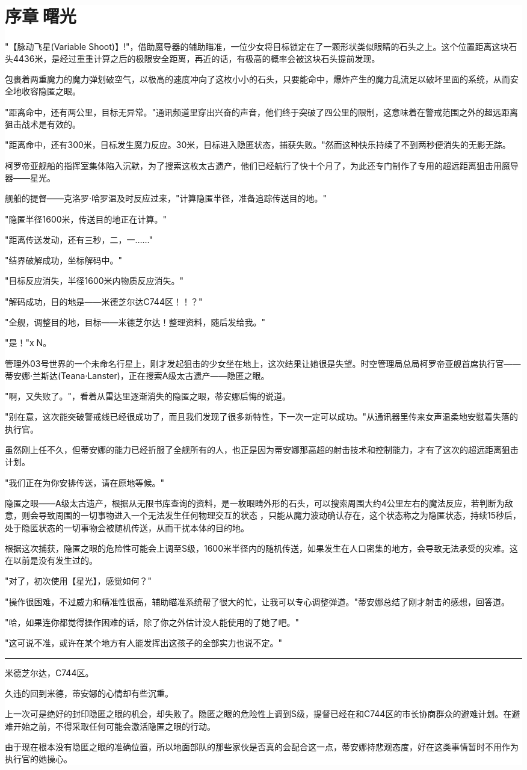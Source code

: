 # 序章 曙光

"【脉动飞星(Variable Shoot)】!"，借助魔导器的辅助瞄准，一位少女将目标锁定在了一颗形状类似眼睛的石头之上。这个位置距离这块石头4436米，是经过重重计算之后的极限安全距离，再近的话，有极高的概率会被这块石头提前发现。

包裹着两重魔力的魔力弹划破空气，以极高的速度冲向了这枚小小的石头，只要能命中，爆炸产生的魔力乱流足以破坏里面的系统，从而安全地收容隐匿之眼。

"距离命中，还有两公里，目标无异常。"通讯频道里穿出兴奋的声音，他们终于突破了四公里的限制，这意味着在警戒范围之外的超远距离狙击战术是有效的。

"距离命中，还有300米，目标发生魔力反应。30米，目标进入隐匿状态，捕获失败。"然而这种快乐持续了不到两秒便消失的无影无踪。

柯罗帝亚舰船的指挥室集体陷入沉默，为了搜索这枚太古遗产，他们已经航行了快十个月了，为此还专门制作了专用的超远距离狙击用魔导器——星光。

舰船的提督——克洛罗·哈罗温及时反应过来，"计算隐匿半径，准备追踪传送目的地。"

"隐匿半径1600米，传送目的地正在计算。"

"距离传送发动，还有三秒，二，一……"

"结界破解成功，坐标解码中。"

"目标反应消失，半径1600米内物质反应消失。"

"解码成功，目的地是——米德芝尔达C744区！！？"

"全舰，调整目的地，目标——米德芝尔达！整理资料，随后发给我。"

"是！"x N。

管理外03号世界的一个未命名行星上，刚才发起狙击的少女坐在地上，这次结果让她很是失望。时空管理局总局柯罗帝亚舰首席执行官——蒂安娜·兰斯达(Teana·Lanster)，正在搜索A级太古遗产——隐匿之眼。

"啊，又失败了。"，看着从雷达里逐渐消失的隐匿之眼，蒂安娜后悔的说道。

"别在意，这次能突破警戒线已经很成功了，而且我们发现了很多新特性，下一次一定可以成功。"从通讯器里传来女声温柔地安慰着失落的执行官。

虽然刚上任不久，但蒂安娜的能力已经折服了全舰所有的人，也正是因为蒂安娜那高超的射击技术和控制能力，才有了这次的超远距离狙击计划。

"我们正在为你安排传送，请在原地等候。"

隐匿之眼——A级太古遗产，根据从无限书库查询的资料，是一枚眼睛外形的石头，可以搜索周围大约4公里左右的魔法反应，若判断为敌意，则会导致周围的一切事物进入一个无法发生任何物理交互的状态 ，只能从魔力波动确认存在，这个状态称之为隐匿状态，持续15秒后，处于隐匿状态的一切事物会被随机传送，从而干扰本体的目的地。

根据这次捕获，隐匿之眼的危险性可能会上调至S级，1600米半径内的随机传送，如果发生在人口密集的地方，会导致无法承受的灾难。这在以前是没有发生过的。

"对了，初次使用【星光】，感觉如何？"

"操作很困难，不过威力和精准性很高，辅助瞄准系统帮了很大的忙，让我可以专心调整弹道。"蒂安娜总结了刚才射击的感想，回答道。

"哈，如果连你都觉得操作困难的话，除了你之外估计没人能使用的了她了吧。"

"这可说不准，或许在某个地方有人能发挥出这孩子的全部实力也说不定。"

---

米德芝尔达，C744区。

久违的回到米德，蒂安娜的心情却有些沉重。

上一次可是绝好的封印隐匿之眼的机会，却失败了。隐匿之眼的危险性上调到S级，提督已经在和C744区的市长协商群众的避难计划。在避难开始之前，不得采取任何可能会激活隐匿之眼的行动。

由于现在根本没有隐匿之眼的准确位置，所以地面部队的那些家伙是否真的会配合这一点，蒂安娜持悲观态度，好在这类事情暂时不用作为执行官的她操心。
